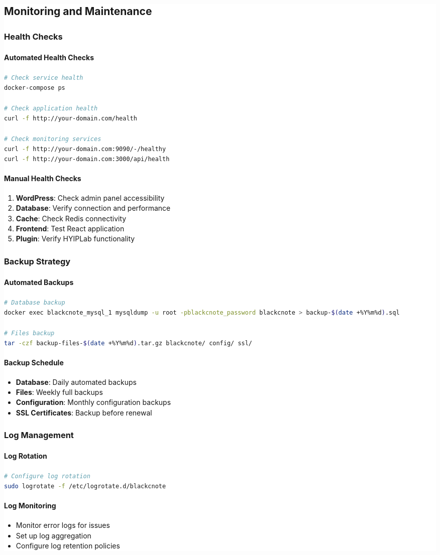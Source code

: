 ## Monitoring and Maintenance

### Health Checks

#### Automated Health Checks
```bash
# Check service health
docker-compose ps

# Check application health
curl -f http://your-domain.com/health

# Check monitoring services
curl -f http://your-domain.com:9090/-/healthy
curl -f http://your-domain.com:3000/api/health
```

#### Manual Health Checks
1. **WordPress**: Check admin panel accessibility
2. **Database**: Verify connection and performance
3. **Cache**: Check Redis connectivity
4. **Frontend**: Test React application
5. **Plugin**: Verify HYIPLab functionality

### Backup Strategy

#### Automated Backups
```bash
# Database backup
docker exec blackcnote_mysql_1 mysqldump -u root -pblackcnote_password blackcnote > backup-$(date +%Y%m%d).sql

# Files backup
tar -czf backup-files-$(date +%Y%m%d).tar.gz blackcnote/ config/ ssl/
```

#### Backup Schedule
- **Database**: Daily automated backups
- **Files**: Weekly full backups
- **Configuration**: Monthly configuration backups
- **SSL Certificates**: Backup before renewal

### Log Management

#### Log Rotation
```bash
# Configure log rotation
sudo logrotate -f /etc/logrotate.d/blackcnote
```

#### Log Monitoring
- Monitor error logs for issues
- Set up log aggregation
- Configure log retention policies
